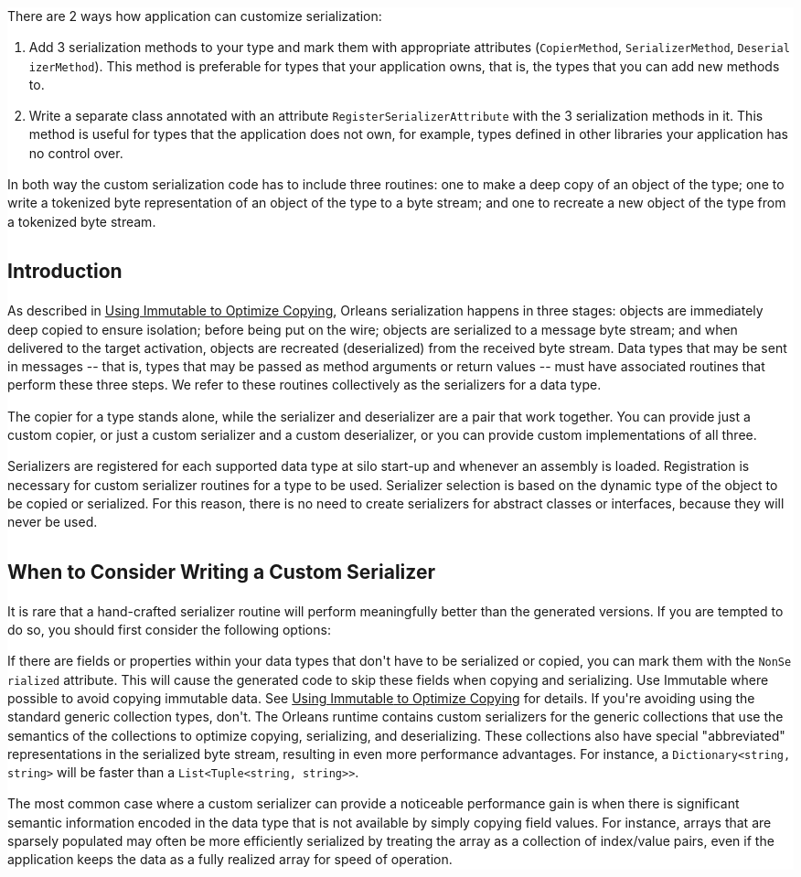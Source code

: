 There are 2 ways how application can customize serialization:

1) Add 3 serialization methods to your type and mark them with appropriate attributes (`CopierMethod`, `SerializerMethod`, `DeserializerMethod`). This method is preferable for types that your application owns, that is, the types that you can add new methods to.

2) Write a separate class annotated with an attribute `RegisterSerializerAttribute` with the 3 serialization methods in it. This method is useful for types that the application does not own, for example, types defined in other libraries your application has no control over.

In both way the custom serialization code has to include three routines: one to make a deep copy of an object of the type; one to write a tokenized byte representation of an object of the type to a byte stream; and one to recreate a new object of the type from a tokenized byte stream.

## Introduction
As described in [Using Immutable<T> to Optimize Copying](http://dotnet.github.io/orleans/Documentation/Advanced-Concepts/Using-Immutable-to-Optimize-Copying.html), Orleans serialization happens in three stages: objects are immediately deep copied to ensure isolation; before being put on the wire; objects are serialized to a message byte stream; and when delivered to the target activation, objects are recreated (deserialized) from the received byte stream. Data types that may be sent in messages -- that is, types that may be passed as method arguments or return values -- must have associated routines that perform these three steps. We refer to these routines collectively as the serializers for a data type.

 The copier for a type stands alone, while the serializer and deserializer are a pair that work together. You can provide just a custom copier, or just a custom serializer and a custom deserializer, or you can provide custom implementations of all three.

 Serializers are registered for each supported data type at silo start-up and whenever an assembly is loaded. Registration is necessary for custom serializer routines for a type to be used. Serializer selection is based on the dynamic type of the object to be copied or serialized. For this reason, there is no need to create serializers for abstract classes or interfaces, because they will never be used.

## When to Consider Writing a Custom Serializer
It is rare that a hand-crafted serializer routine will perform meaningfully better than the generated versions. If you are tempted to do so, you should first consider the following options:

 If there are fields or properties within your data types that don't have to be serialized or copied, you can mark them with the `NonSerialized` attribute. This will cause the generated code to skip these fields when copying and serializing.
 Use Immutable<T> where possible to avoid copying immutable data. See [Using Immutable<T> to Optimize Copying](http://dotnet.github.io/orleans/Documentation/Advanced-Concepts/Using-Immutable-to-Optimize-Copying.html) for details.
 If you're avoiding using the standard generic collection types, don't. The Orleans runtime contains custom serializers for the generic collections that use the semantics of the collections to optimize copying, serializing, and deserializing. These collections also have special "abbreviated" representations in the serialized byte stream, resulting in even more performance advantages. For instance, a `Dictionary<string, string>` will be faster than a `List<Tuple<string, string>>`.

 The most common case where a custom serializer can provide a noticeable performance gain is when there is significant semantic information encoded in the data type that is not available by simply copying field values. For instance, arrays that are sparsely populated may often be more efficiently serialized by treating the array as a collection of index/value pairs, even if the application keeps the data as a fully realized array for speed of operation.
